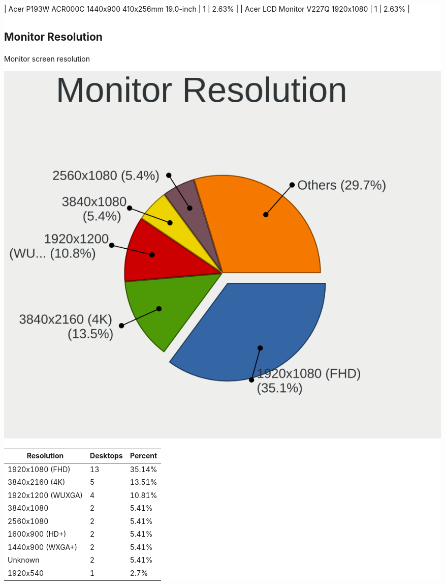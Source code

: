 | Acer P193W ACR000C 1440x900 410x256mm 19.0-inch                        | 1        | 2.63%   |
| Acer LCD Monitor V227Q 1920x1080                                       | 1        | 2.63%   |

Monitor Resolution
------------------

Monitor screen resolution

![Monitor Resolution](./images/pie_chart/mon_resolution.svg)


| Resolution        | Desktops | Percent |
|-------------------|----------|---------|
| 1920x1080 (FHD)   | 13       | 35.14%  |
| 3840x2160 (4K)    | 5        | 13.51%  |
| 1920x1200 (WUXGA) | 4        | 10.81%  |
| 3840x1080         | 2        | 5.41%   |
| 2560x1080         | 2        | 5.41%   |
| 1600x900 (HD+)    | 2        | 5.41%   |
| 1440x900 (WXGA+)  | 2        | 5.41%   |
| Unknown           | 2        | 5.41%   |
| 1920x540          | 1        | 2.7%    |